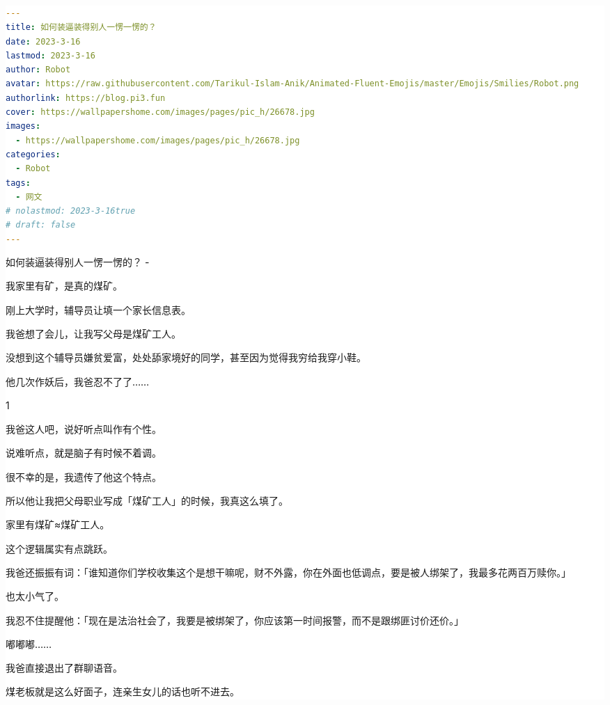 ```yaml
---
title: 如何装逼装得别人一愣一愣的？
date: 2023-3-16
lastmod: 2023-3-16
author: Robot
avatar: https://raw.githubusercontent.com/Tarikul-Islam-Anik/Animated-Fluent-Emojis/master/Emojis/Smilies/Robot.png
authorlink: https://blog.pi3.fun
cover: https://wallpapershome.com/images/pages/pic_h/26678.jpg
images:
  - https://wallpapershome.com/images/pages/pic_h/26678.jpg
categories:
  - Robot
tags:
  - 网文
# nolastmod: 2023-3-16true
# draft: false
---
```




如何装逼装得别人一愣一愣的？ -

我家里有矿，是真的煤矿。

刚上大学时，辅导员让填一个家长信息表。

我爸想了会儿，让我写父母是煤矿工人。

没想到这个辅导员嫌贫爱富，处处舔家境好的同学，甚至因为觉得我穷给我穿小鞋。

他几次作妖后，我爸忍不了了……

1

我爸这人吧，说好听点叫作有个性。

说难听点，就是脑子有时候不着调。

很不幸的是，我遗传了他这个特点。

所以他让我把父母职业写成「煤矿工人」的时候，我真这么填了。

家里有煤矿≈煤矿工人。

这个逻辑属实有点跳跃。

我爸还振振有词：「谁知道你们学校收集这个是想干嘛呢，财不外露，你在外面也低调点，要是被人绑架了，我最多花两百万赎你。」

也太小气了。

我忍不住提醒他：「现在是法治社会了，我要是被绑架了，你应该第一时间报警，而不是跟绑匪讨价还价。」

嘟嘟嘟……

我爸直接退出了群聊语音。

煤老板就是这么好面子，连亲生女儿的话也听不进去。
